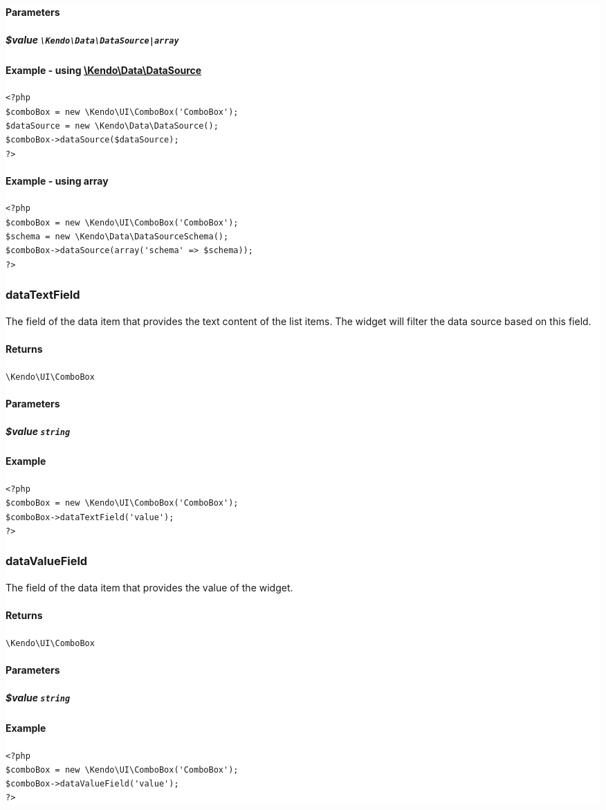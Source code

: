 #### Parameters

##### $value `\Kendo\Data\DataSource|array`

#### Example - using [\Kendo\Data\DataSource](/api/wrappers/php/kendo/data/datasource)

    <?php
    $comboBox = new \Kendo\UI\ComboBox('ComboBox');
    $dataSource = new \Kendo\Data\DataSource();
    $comboBox->dataSource($dataSource);
    ?>

#### Example - using array

    <?php
    $comboBox = new \Kendo\UI\ComboBox('ComboBox');
    $schema = new \Kendo\Data\DataSourceSchema();
    $comboBox->dataSource(array('schema' => $schema));
    ?>

### dataTextField
The field of the data item that provides the text content of the list items. The widget will filter the data source based on this field.

#### Returns
`\Kendo\UI\ComboBox`

#### Parameters

##### $value `string`



#### Example 
    <?php
    $comboBox = new \Kendo\UI\ComboBox('ComboBox');
    $comboBox->dataTextField('value');
    ?>

### dataValueField
The field of the data item that provides the value of the widget.

#### Returns
`\Kendo\UI\ComboBox`

#### Parameters

##### $value `string`



#### Example 
    <?php
    $comboBox = new \Kendo\UI\ComboBox('ComboBox');
    $comboBox->dataValueField('value');
    ?>
